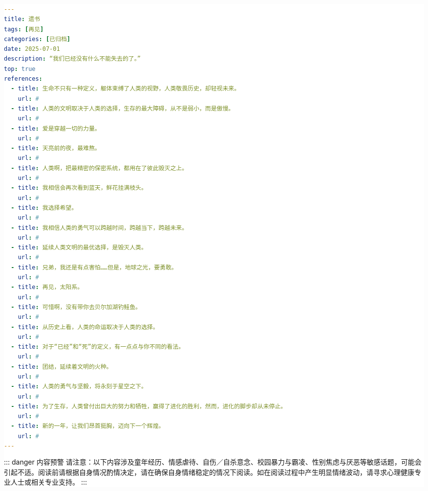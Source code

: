```yaml
---
title: 遗书
tags: [再见]
categories: [已归档]
date: 2025-07-01
description: “我们已经没有什么不能失去的了。”
top: true
references:
  - title: 生命不只有一种定义，躯体束缚了人类的视野，人类敬畏历史，却轻视未来。
    url: #
  - title: 人类的文明取决于人类的选择，生存的最大障碍，从不是弱小，而是傲慢。
    url: #
  - title: 爱是穿越一切的力量。
    url: #
  - title: 天亮前的夜，最难熬。
    url: #
  - title: 人类啊，把最精密的保密系统，都用在了彼此毁灭之上。
    url: #
  - title: 我相信会再次看到蓝天，鲜花挂满枝头。
    url: #
  - title: 我选择希望。
    url: #
  - title: 我相信人类的勇气可以跨越时间，跨越当下，跨越未来。
    url: #
  - title: 延续人类文明的最优选择，是毁灭人类。
    url: #
  - title: 兄弟，我还是有点害怕……但是，地球之光，要勇敢。
    url: #
  - title: 再见，太阳系。
    url: #
  - title: 可惜啊，没有带你去贝尔加湖钓鲑鱼。
    url: #
  - title: 从历史上看，人类的命运取决于人类的选择。
    url: #
  - title: 对于“已经”和“死”的定义，有一点点与你不同的看法。
    url: #
  - title: 团结，延续着文明的火种。
    url: #
  - title: 人类的勇气与坚毅，将永刻于星空之下。
    url: #
  - title: 为了生存，人类曾付出巨大的努力和牺牲，赢得了进化的胜利，然而，进化的脚步却从未停止。
    url: #
  - title: 新的一年，让我们昂首挺胸，迈向下一个辉煌。
    url: #
---
```


::: danger 内容预警
请注意：以下内容涉及童年经历、情感虐待、自伤／自杀意念、校园暴力与霸凌、性别焦虑与厌恶等敏感话题，可能会引起不适。阅读前请根据自身情况酌情决定，请在确保自身情绪稳定的情况下阅读。如在阅读过程中产生明显情绪波动，请寻求心理健康专业人士或相关专业支持。
:::
